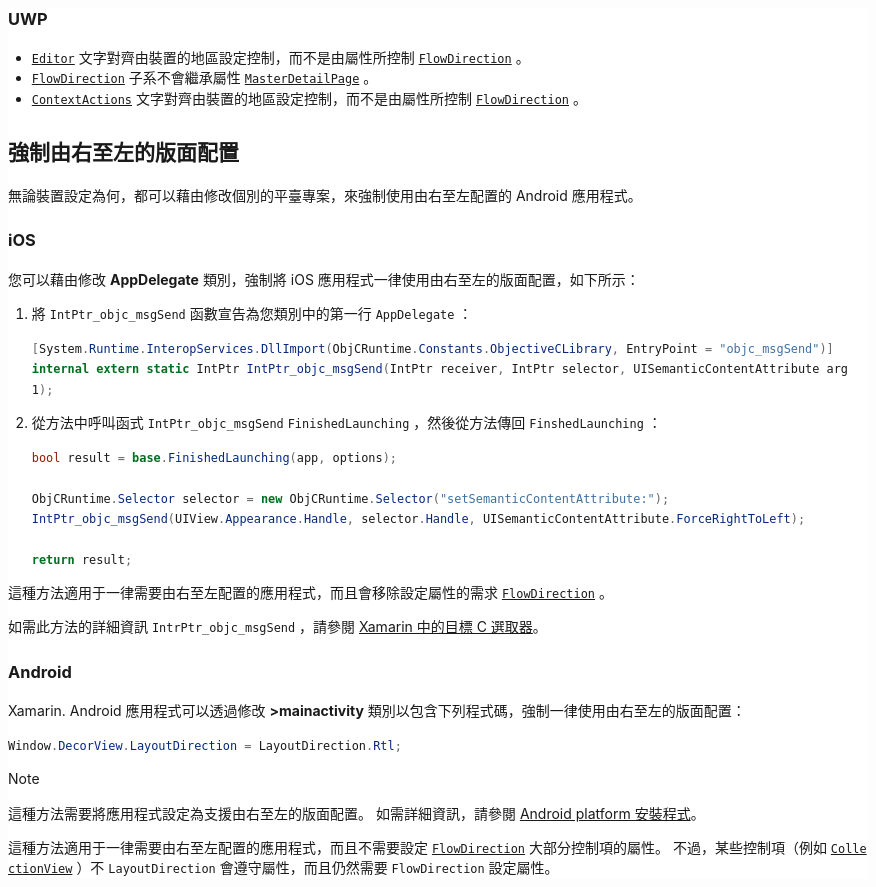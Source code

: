 ### <a name="uwp"></a>UWP

- [`Editor`](xref:Xamarin.Forms.Editor) 文字對齊由裝置的地區設定控制，而不是由屬性所控制 [`FlowDirection`](xref:Xamarin.Forms.VisualElement.FlowDirection) 。
- [`FlowDirection`](xref:Xamarin.Forms.VisualElement.FlowDirection) 子系不會繼承屬性 [`MasterDetailPage`](xref:Xamarin.Forms.MasterDetailPage) 。
- [`ContextActions`](xref:Xamarin.Forms.Cell.ContextActions) 文字對齊由裝置的地區設定控制，而不是由屬性所控制 [`FlowDirection`](xref:Xamarin.Forms.VisualElement.FlowDirection) 。

## <a name="force-right-to-left-layout"></a>強制由右至左的版面配置

無論裝置設定為何，都可以藉由修改個別的平臺專案，來強制使用由右至左配置的 Android 應用程式。

### <a name="ios"></a>iOS

您可以藉由修改 **AppDelegate** 類別，強制將 iOS 應用程式一律使用由右至左的版面配置，如下所示：

1. 將 `IntPtr_objc_msgSend` 函數宣告為您類別中的第一行 `AppDelegate` ：

   ```csharp
   [System.Runtime.InteropServices.DllImport(ObjCRuntime.Constants.ObjectiveCLibrary, EntryPoint = "objc_msgSend")]
   internal extern static IntPtr IntPtr_objc_msgSend(IntPtr receiver, IntPtr selector, UISemanticContentAttribute arg1);
   ```

1. 從方法中呼叫函式 `IntPtr_objc_msgSend` `FinishedLaunching` ，然後從方法傳回 `FinshedLaunching` ：

   ```csharp
   bool result = base.FinishedLaunching(app, options);

   ObjCRuntime.Selector selector = new ObjCRuntime.Selector("setSemanticContentAttribute:");
   IntPtr_objc_msgSend(UIView.Appearance.Handle, selector.Handle, UISemanticContentAttribute.ForceRightToLeft);

   return result;
   ```

這種方法適用于一律需要由右至左配置的應用程式，而且會移除設定屬性的需求 [`FlowDirection`](xref:Xamarin.Forms.VisualElement.FlowDirection) 。

如需此方法的詳細資訊 `IntrPtr_objc_msgSend` ，請參閱 [Xamarin 中的目標 C 選取器](~/ios/internals/objective-c-selectors.md)。

### <a name="android"></a>Android

Xamarin. Android 應用程式可以透過修改 **>mainactivity** 類別以包含下列程式碼，強制一律使用由右至左的版面配置：

```csharp
Window.DecorView.LayoutDirection = LayoutDirection.Rtl;
```

> [!NOTE]
> 這種方法需要將應用程式設定為支援由右至左的版面配置。 如需詳細資訊，請參閱 [Android platform 安裝程式](#android)。

這種方法適用于一律需要由右至左配置的應用程式，而且不需要設定 [`FlowDirection`](xref:Xamarin.Forms.VisualElement.FlowDirection) 大部分控制項的屬性。 不過，某些控制項（例如 [`CollectionView`](xref:Xamarin.Forms.CollectionView) ）不 `LayoutDirection` 會遵守屬性，而且仍然需要 `FlowDirection` 設定屬性。
